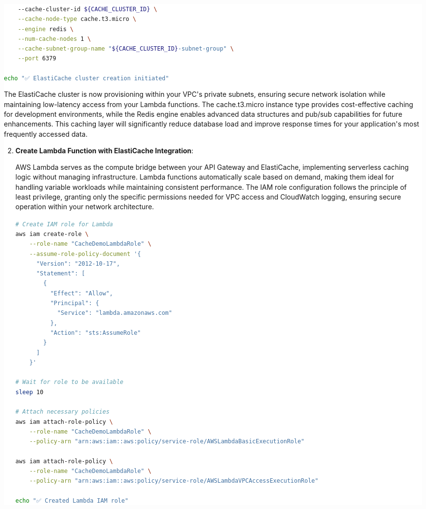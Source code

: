    ```bash
       --cache-cluster-id ${CACHE_CLUSTER_ID} \
       --cache-node-type cache.t3.micro \
       --engine redis \
       --num-cache-nodes 1 \
       --cache-subnet-group-name "${CACHE_CLUSTER_ID}-subnet-group" \
       --port 6379
   
   echo "✅ ElastiCache cluster creation initiated"
   ```

   The ElastiCache cluster is now provisioning within your VPC's private subnets, ensuring secure network isolation while maintaining low-latency access from your Lambda functions. The cache.t3.micro instance type provides cost-effective caching for development environments, while the Redis engine enables advanced data structures and pub/sub capabilities for future enhancements. This caching layer will significantly reduce database load and improve response times for your application's most frequently accessed data.

2. **Create Lambda Function with ElastiCache Integration**:

   AWS Lambda serves as the compute bridge between your API Gateway and ElastiCache, implementing serverless caching logic without managing infrastructure. Lambda functions automatically scale based on demand, making them ideal for handling variable workloads while maintaining consistent performance. The IAM role configuration follows the principle of least privilege, granting only the specific permissions needed for VPC access and CloudWatch logging, ensuring secure operation within your network architecture.

   ```bash
   # Create IAM role for Lambda
   aws iam create-role \
       --role-name "CacheDemoLambdaRole" \
       --assume-role-policy-document '{
         "Version": "2012-10-17",
         "Statement": [
           {
             "Effect": "Allow",
             "Principal": {
               "Service": "lambda.amazonaws.com"
             },
             "Action": "sts:AssumeRole"
           }
         ]
       }'
   
   # Wait for role to be available
   sleep 10
   
   # Attach necessary policies
   aws iam attach-role-policy \
       --role-name "CacheDemoLambdaRole" \
       --policy-arn "arn:aws:iam::aws:policy/service-role/AWSLambdaBasicExecutionRole"
   
   aws iam attach-role-policy \
       --role-name "CacheDemoLambdaRole" \
       --policy-arn "arn:aws:iam::aws:policy/service-role/AWSLambdaVPCAccessExecutionRole"
   
   echo "✅ Created Lambda IAM role"
   ```
